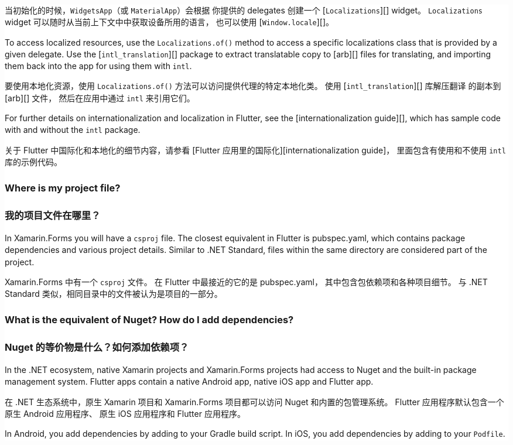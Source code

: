 当初始化的时候，`WidgetsApp`（或 `MaterialApp`）会根据
你提供的 delegates 创建一个 [`Localizations`][] widget。
`Localizations` widget 可以随时从当前上下文中中获取设备所用的语言，
也可以使用 [`Window.locale`][]。

To access localized resources, use the `Localizations.of()` method
to access a specific localizations class that is provided by a given delegate.
Use the [`intl_translation`][] package to extract translatable copy
to [arb][] files for translating, and importing them back into the app
for using them with `intl`.

要使用本地化资源，使用 `Localizations.of()` 方法可以访问提供代理的特定本地化类。
使用 [`intl_translation`][] 库解压翻译
的副本到 [arb][] 文件，
然后在应用中通过 `intl` 来引用它们。

For further details on internationalization and localization in Flutter,
see the [internationalization guide][], which has sample code
with and without the `intl` package.

关于 Flutter 中国际化和本地化的细节内容，请参看
[Flutter 应用里的国际化][internationalization guide]，
里面包含有使用和不使用 `intl` 库的示例代码。

### Where is my project file?

### 我的项目文件在哪里？

In Xamarin.Forms you will have a `csproj` file.
The closest equivalent in Flutter is pubspec.yaml,
which contains package dependencies and various project details.
Similar to .NET Standard,
files within the same directory are considered part of the project.

Xamarin.Forms 中有一个 `csproj` 文件。
在 Flutter 中最接近的它的是 pubspec.yaml，
其中包含包依赖项和各种项目细节。
与 .NET Standard 类似，相同目录中的文件被认为是项目的一部分。

### What is the equivalent of Nuget? How do I add dependencies?

### Nuget 的等价物是什么？如何添加依赖项？

In the .NET ecosystem, native Xamarin projects and Xamarin.Forms projects
had access to Nuget and the built-in package management system.
Flutter apps contain a native Android app, native iOS app and Flutter app.

在 .NET 生态系统中，原生 Xamarin 项目和
Xamarin.Forms 项目都可以访问 Nuget 和内置的包管理系统。
Flutter 应用程序默认包含一个原生 Android 应用程序、
原生 iOS 应用程序和 Flutter 应用程序。

In Android, you add dependencies by adding to your Gradle build script.
In iOS, you add dependencies by adding to your `Podfile`.


[`CupertinoApp`]: {{site.api}}/flutter/cupertino/CupertinoApp-class.html
[`MaterialApp`]: {{site.api}}/flutter/material/MaterialApp-class.html
[`WidgetsApp`]: {{site.api}}/flutter/widgets/WidgetsApp-class.html
[`CupertinoApp`]: {{site.api}}/flutter/cupertino/CupertinoApp-class.html
[`MaterialApp`]: {{site.api}}/flutter/material/MaterialApp-class.html
[`WidgetsApp`]: {{site.api}}/flutter/widgets/WidgetsApp-class.html
[Custom Paint]: {{site.so}}/questions/46241071/create-signature-area-for-mobile-app-in-dart-flutter
[`AppLifecycleStatus` documentation]: {{site.api}}/flutter/dart-ui/AppLifecycleState.html